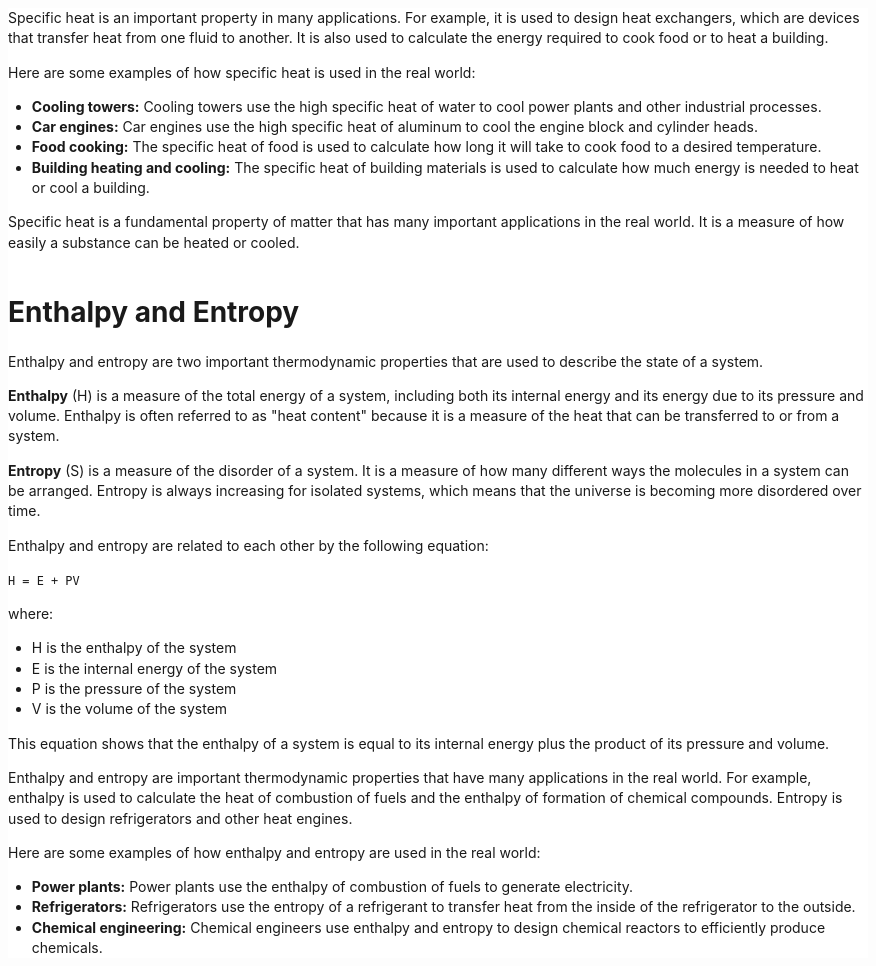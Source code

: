 Specific heat is an important property in many applications. For example, it is used to design heat exchangers, which are devices that transfer heat from one fluid to another. It is also used to calculate the energy required to cook food or to heat a building.

Here are some examples of how specific heat is used in the real world:

- **Cooling towers:** Cooling towers use the high specific heat of water to cool power plants and other industrial processes.
- **Car engines:** Car engines use the high specific heat of aluminum to cool the engine block and cylinder heads.
- **Food cooking:** The specific heat of food is used to calculate how long it will take to cook food to a desired temperature.
- **Building heating and cooling:** The specific heat of building materials is used to calculate how much energy is needed to heat or cool a building.

Specific heat is a fundamental property of matter that has many important applications in the real world. It is a measure of how easily a substance can be heated or cooled.

# Enthalpy and Entropy

Enthalpy and entropy are two important thermodynamic properties that are used to describe the state of a system.

**Enthalpy** (H) is a measure of the total energy of a system, including both its internal energy and its energy due to its pressure and volume. Enthalpy is often referred to as "heat content" because it is a measure of the heat that can be transferred to or from a system.

**Entropy** (S) is a measure of the disorder of a system. It is a measure of how many different ways the molecules in a system can be arranged. Entropy is always increasing for isolated systems, which means that the universe is becoming more disordered over time.

Enthalpy and entropy are related to each other by the following equation:

`H = E + PV`

where:

- H is the enthalpy of the system
- E is the internal energy of the system
- P is the pressure of the system
- V is the volume of the system

This equation shows that the enthalpy of a system is equal to its internal energy plus the product of its pressure and volume.

Enthalpy and entropy are important thermodynamic properties that have many applications in the real world. For example, enthalpy is used to calculate the heat of combustion of fuels and the enthalpy of formation of chemical compounds. Entropy is used to design refrigerators and other heat engines.

Here are some examples of how enthalpy and entropy are used in the real world:

- **Power plants:** Power plants use the enthalpy of combustion of fuels to generate electricity.
- **Refrigerators:** Refrigerators use the entropy of a refrigerant to transfer heat from the inside of the refrigerator to the outside.
- **Chemical engineering:** Chemical engineers use enthalpy and entropy to design chemical reactors to efficiently produce chemicals.
